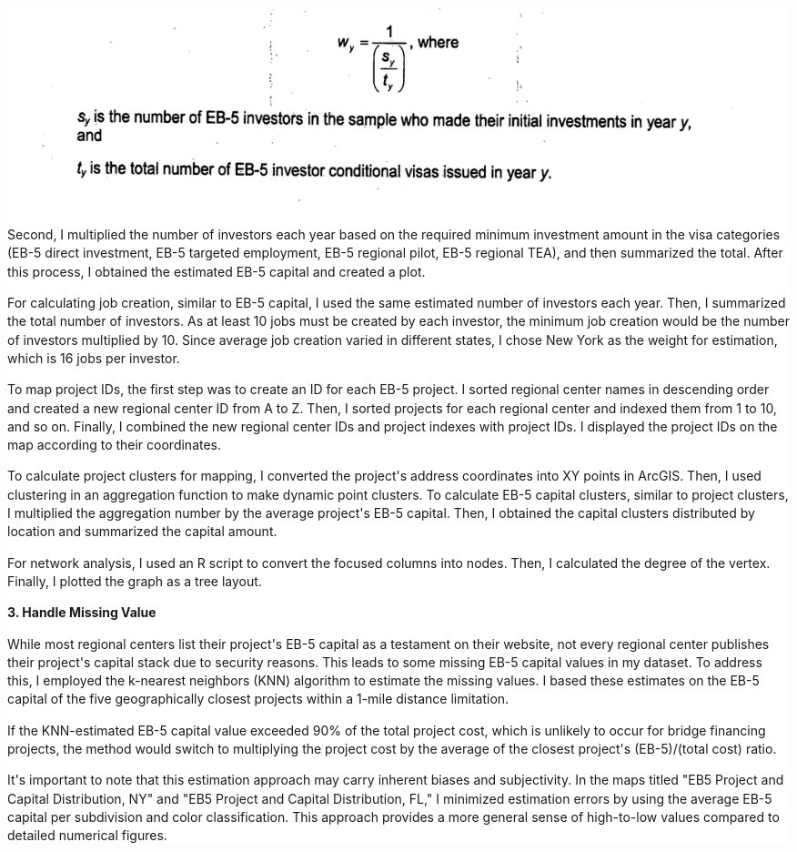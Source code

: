 ![](/img/eb5/weight.png)

Second, I multiplied the number of investors each year based on the required minimum investment amount in the visa categories (EB-5 direct investment, EB-5 targeted employment, EB-5 regional pilot, EB-5 regional TEA), and then summarized the total. After this process, I obtained the estimated EB-5 capital and created a plot.

For calculating job creation, similar to EB-5 capital, I used the same estimated number of investors each year. Then, I summarized the total number of investors. As at least 10 jobs must be created by each investor, the minimum job creation would be the number of investors multiplied by 10. Since average job creation varied in different states, I chose New York as the weight for estimation, which is 16 jobs per investor.
 
To map project IDs, the first step was to create an ID for each EB-5 project. I sorted regional center names in descending order and created a new regional center ID from A to Z. Then, I sorted projects for each regional center and indexed them from 1 to 10, and so on. Finally, I combined the new regional center IDs and project indexes with project IDs. I displayed the project IDs on the map according to their coordinates.
 
To calculate project clusters for mapping, I converted the project's address coordinates into XY points in ArcGIS. Then, I used clustering in an aggregation function to make dynamic point clusters. To calculate EB-5 capital clusters, similar to project clusters, I multiplied the aggregation number by the average project's EB-5 capital. Then, I obtained the capital clusters distributed by location and summarized the capital amount.
 
For network analysis, I used an R script to convert the focused columns into nodes. Then, I calculated the degree of the vertex. Finally, I plotted the graph as a tree layout.

**3. Handle Missing Value**

While most regional centers list their project's EB-5 capital as a testament on their website, not every regional center publishes their project's capital stack due to security reasons. This leads to some missing EB-5 capital values in my dataset. To address this, I employed the k-nearest neighbors (KNN) algorithm to estimate the missing values. I based these estimates on the EB-5 capital of the five geographically closest projects within a 1-mile distance limitation.
 
If the KNN-estimated EB-5 capital value exceeded 90% of the total project cost, which is unlikely to occur for bridge financing projects, the method would switch to multiplying the project cost by the average of the closest project's (EB-5)/(total cost) ratio.
 
It's important to note that this estimation approach may carry inherent biases and subjectivity. In the maps titled "EB5 Project and Capital Distribution, NY" and "EB5 Project and Capital Distribution, FL," I minimized estimation errors by using the average EB-5 capital per subdivision and color classification. This approach provides a more general sense of high-to-low values compared to detailed numerical figures.
